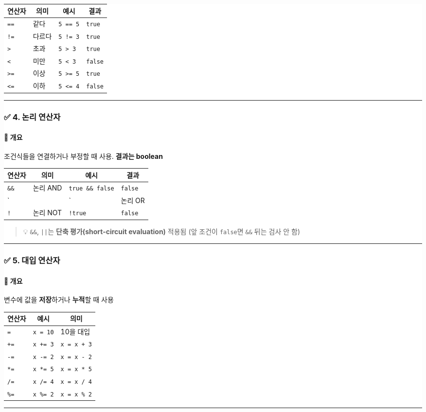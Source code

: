 | 연산자 | 의미   | 예시     | 결과    |
| ------ | ------ | -------- | ------- |
| `==`   | 같다   | `5 == 5` | `true`  |
| `!=`   | 다르다 | `5 != 3` | `true`  |
| `>`    | 초과   | `5 > 3`  | `true`  |
| `<`    | 미만   | `5 < 3`  | `false` |
| `>=`   | 이상   | `5 >= 5` | `true`  |
| `<=`   | 이하   | `5 <= 4` | `false` |

------

### ✅ 4. 논리 연산자

#### 🔹 개요

조건식들을 연결하거나 부정할 때 사용. **결과는 boolean**

| 연산자 | 의미     | 예시            | 결과    |
| ------ | -------- | --------------- | ------- |
| `&&`   | 논리 AND | `true && false` | `false` |
| ` || `               | 논리 OR |||
| `!`    | 논리 NOT | `!true`         | `false` |

> 💡 `&&`, `||`는 **단축 평가(short-circuit evaluation)** 적용됨
>  (앞 조건이 `false`면 `&&` 뒤는 검사 안 함)

------

### ✅ 5. 대입 연산자

#### 🔹 개요

변수에 값을 **저장**하거나 **누적**할 때 사용

| 연산자 | 예시     | 의미        |
| ------ | -------- | ----------- |
| `=`    | `x = 10` | 10을 대입   |
| `+=`   | `x += 3` | `x = x + 3` |
| `-=`   | `x -= 2` | `x = x - 2` |
| `*=`   | `x *= 5` | `x = x * 5` |
| `/=`   | `x /= 4` | `x = x / 4` |
| `%=`   | `x %= 2` | `x = x % 2` |

------

